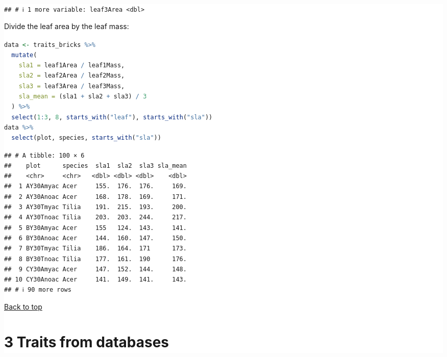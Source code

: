     ## # ℹ 1 more variable: leaf3Area <dbl>

Divide the leaf area by the leaf mass:

``` r
data <- traits_bricks %>%
  mutate(
    sla1 = leaf1Area / leaf1Mass,
    sla2 = leaf2Area / leaf2Mass,
    sla3 = leaf3Area / leaf3Mass,
    sla_mean = (sla1 + sla2 + sla3) / 3
  ) %>%
  select(1:3, 8, starts_with("leaf"), starts_with("sla"))
data %>%
  select(plot, species, starts_with("sla"))
```

    ## # A tibble: 100 × 6
    ##    plot      species  sla1  sla2  sla3 sla_mean
    ##    <chr>     <chr>   <dbl> <dbl> <dbl>    <dbl>
    ##  1 AY30Amyac Acer     155.  176.  176.     169.
    ##  2 AY30Anoac Acer     168.  178.  169.     171.
    ##  3 AY30Tmyac Tilia    191.  215.  193.     200.
    ##  4 AY30Tnoac Tilia    203.  203.  244.     217.
    ##  5 BY30Amyac Acer     155   124.  143.     141.
    ##  6 BY30Anoac Acer     144.  160.  147.     150.
    ##  7 BY30Tmyac Tilia    186.  164.  171      173.
    ##  8 BY30Tnoac Tilia    177.  161.  190      176.
    ##  9 CY30Amyac Acer     147.  152.  144.     148.
    ## 10 CY30Anoac Acer     141.  149.  141.     143.
    ## # ℹ 90 more rows

<a href="#top">Back to top</a>

# 3 Traits from databases
